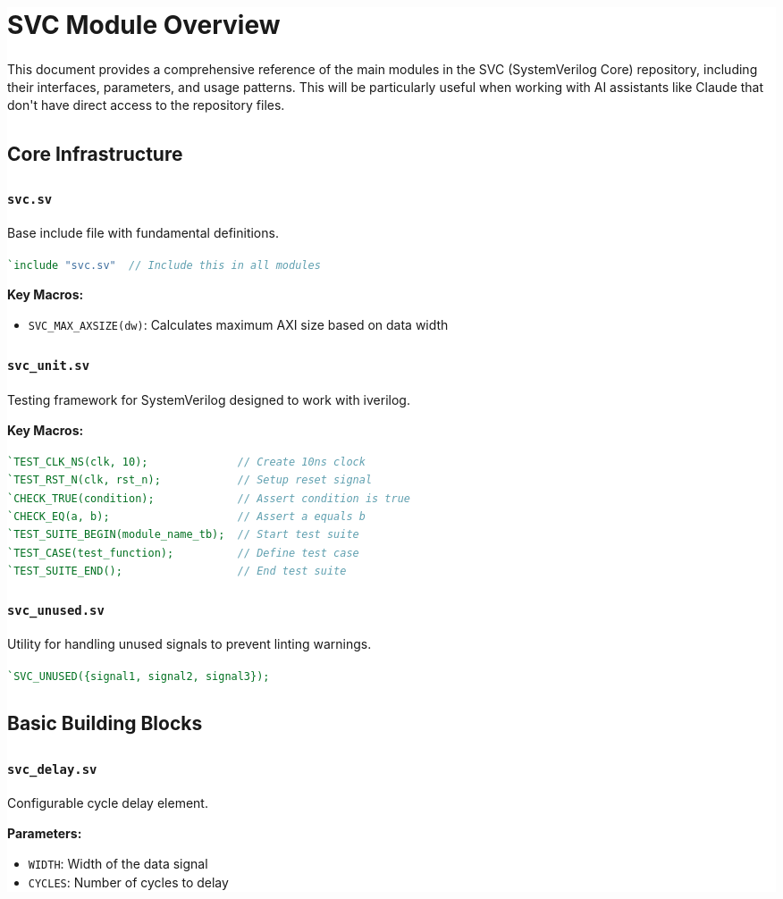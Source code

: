 # SVC Module Overview

This document provides a comprehensive reference of the main modules in the SVC
(SystemVerilog Core) repository, including their interfaces, parameters, and
usage patterns. This will be particularly useful when working with AI assistants
like Claude that don't have direct access to the repository files.

## Core Infrastructure

### `svc.sv`

Base include file with fundamental definitions.

```systemverilog
`include "svc.sv"  // Include this in all modules
```

**Key Macros:**

- `SVC_MAX_AXSIZE(dw)`: Calculates maximum AXI size based on data width

### `svc_unit.sv`

Testing framework for SystemVerilog designed to work with iverilog.

**Key Macros:**

```systemverilog
`TEST_CLK_NS(clk, 10);              // Create 10ns clock
`TEST_RST_N(clk, rst_n);            // Setup reset signal
`CHECK_TRUE(condition);             // Assert condition is true
`CHECK_EQ(a, b);                    // Assert a equals b
`TEST_SUITE_BEGIN(module_name_tb);  // Start test suite
`TEST_CASE(test_function);          // Define test case
`TEST_SUITE_END();                  // End test suite
```

### `svc_unused.sv`

Utility for handling unused signals to prevent linting warnings.

```systemverilog
`SVC_UNUSED({signal1, signal2, signal3});
```

## Basic Building Blocks

### `svc_delay.sv`

Configurable cycle delay element.

**Parameters:**

- `WIDTH`: Width of the data signal
- `CYCLES`: Number of cycles to delay
